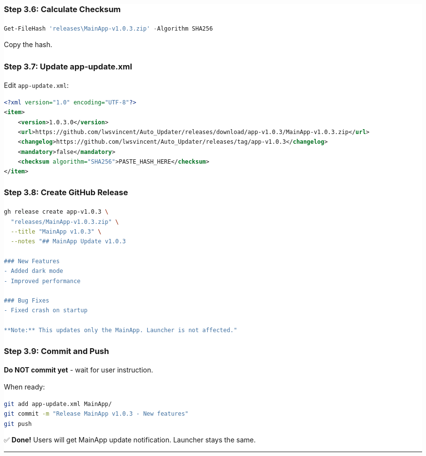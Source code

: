### Step 3.6: Calculate Checksum

```powershell
Get-FileHash 'releases\MainApp-v1.0.3.zip' -Algorithm SHA256
```

Copy the hash.

### Step 3.7: Update app-update.xml

Edit `app-update.xml`:

```xml
<?xml version="1.0" encoding="UTF-8"?>
<item>
    <version>1.0.3.0</version>
    <url>https://github.com/lwsvincent/Auto_Updater/releases/download/app-v1.0.3/MainApp-v1.0.3.zip</url>
    <changelog>https://github.com/lwsvincent/Auto_Updater/releases/tag/app-v1.0.3</changelog>
    <mandatory>false</mandatory>
    <checksum algorithm="SHA256">PASTE_HASH_HERE</checksum>
</item>
```

### Step 3.8: Create GitHub Release

```bash
gh release create app-v1.0.3 \
  "releases/MainApp-v1.0.3.zip" \
  --title "MainApp v1.0.3" \
  --notes "## MainApp Update v1.0.3

### New Features
- Added dark mode
- Improved performance

### Bug Fixes
- Fixed crash on startup

**Note:** This updates only the MainApp. Launcher is not affected."
```

### Step 3.9: Commit and Push

**Do NOT commit yet** - wait for user instruction.

When ready:
```bash
git add app-update.xml MainApp/
git commit -m "Release MainApp v1.0.3 - New features"
git push
```

✅ **Done!** Users will get MainApp update notification. Launcher stays the same.

---